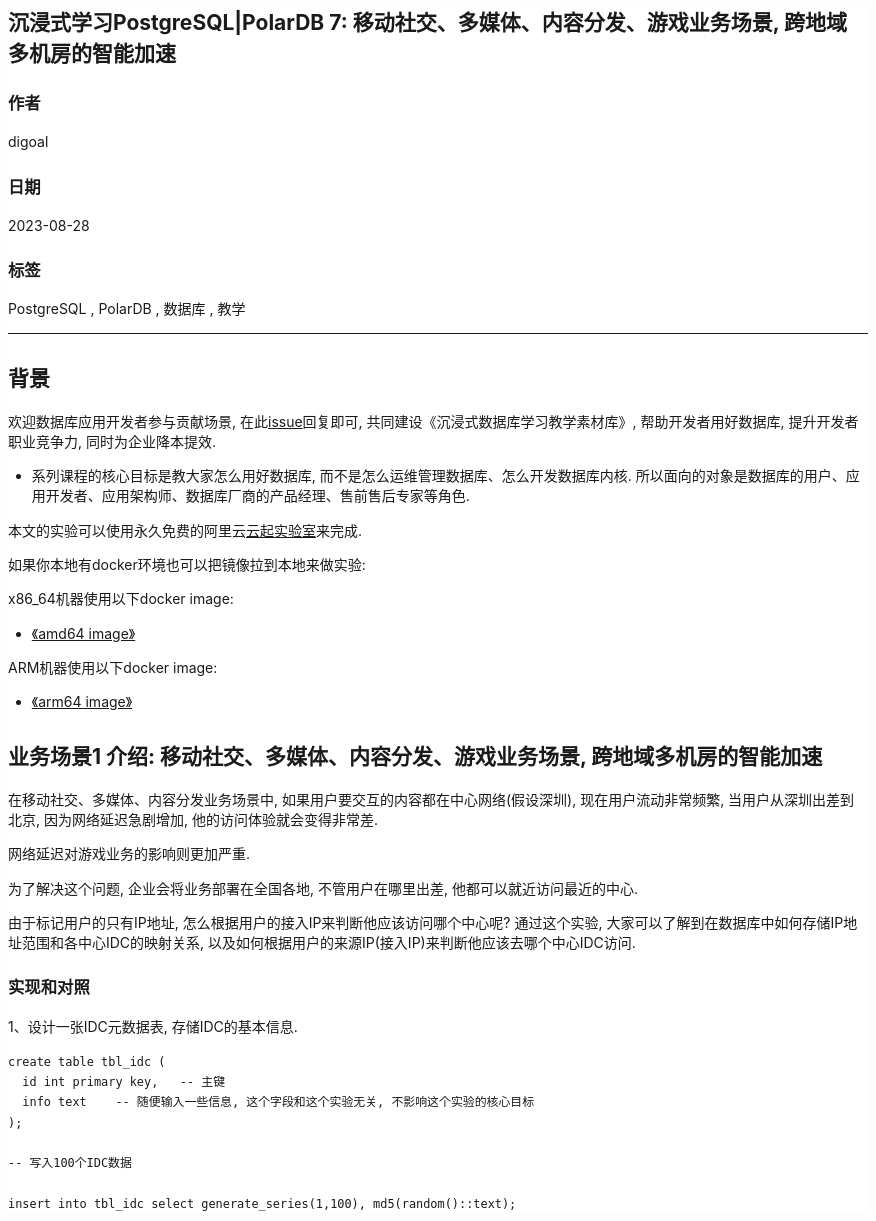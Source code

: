 ## 沉浸式学习PostgreSQL|PolarDB 7: 移动社交、多媒体、内容分发、游戏业务场景, 跨地域多机房的智能加速  
    
### 作者    
digoal    
    
### 日期    
2023-08-28    
    
### 标签    
PostgreSQL , PolarDB , 数据库 , 教学    
    
----    
    
## 背景    
欢迎数据库应用开发者参与贡献场景, 在此[issue](https://github.com/digoal/blog/issues/121)回复即可, 共同建设《沉浸式数据库学习教学素材库》, 帮助开发者用好数据库, 提升开发者职业竞争力, 同时为企业降本提效.    
- 系列课程的核心目标是教大家怎么用好数据库, 而不是怎么运维管理数据库、怎么开发数据库内核. 所以面向的对象是数据库的用户、应用开发者、应用架构师、数据库厂商的产品经理、售前售后专家等角色.    
    
本文的实验可以使用永久免费的阿里云[云起实验室](https://developer.aliyun.com/adc/scenario/exp/f55dbfac77c0467a9d3cd95ff6697a31)来完成.    
    
如果你本地有docker环境也可以把镜像拉到本地来做实验:    
    
x86_64机器使用以下docker image:    
- [《amd64 image》](../202307/20230710_03.md)    
    
ARM机器使用以下docker image:    
- [《arm64 image》](../202308/20230814_02.md)    
    
## 业务场景1 介绍: 移动社交、多媒体、内容分发、游戏业务场景, 跨地域多机房的智能加速  
在移动社交、多媒体、内容分发业务场景中, 如果用户要交互的内容都在中心网络(假设深圳), 现在用户流动非常频繁, 当用户从深圳出差到北京, 因为网络延迟急剧增加, 他的访问体验就会变得非常差.  
  
网络延迟对游戏业务的影响则更加严重.    
  
为了解决这个问题, 企业会将业务部署在全国各地, 不管用户在哪里出差, 他都可以就近访问最近的中心.    
  
由于标记用户的只有IP地址, 怎么根据用户的接入IP来判断他应该访问哪个中心呢?  通过这个实验, 大家可以了解到在数据库中如何存储IP地址范围和各中心IDC的映射关系, 以及如何根据用户的来源IP(接入IP)来判断他应该去哪个中心IDC访问.    
  
### 实现和对照      
1、设计一张IDC元数据表, 存储IDC的基本信息.    
  
```  
create table tbl_idc (  
  id int primary key,   -- 主键   
  info text    -- 随便输入一些信息, 这个字段和这个实验无关, 不影响这个实验的核心目标   
);     
  
-- 写入100个IDC数据  
  
insert into tbl_idc select generate_series(1,100), md5(random()::text);  
```  
  